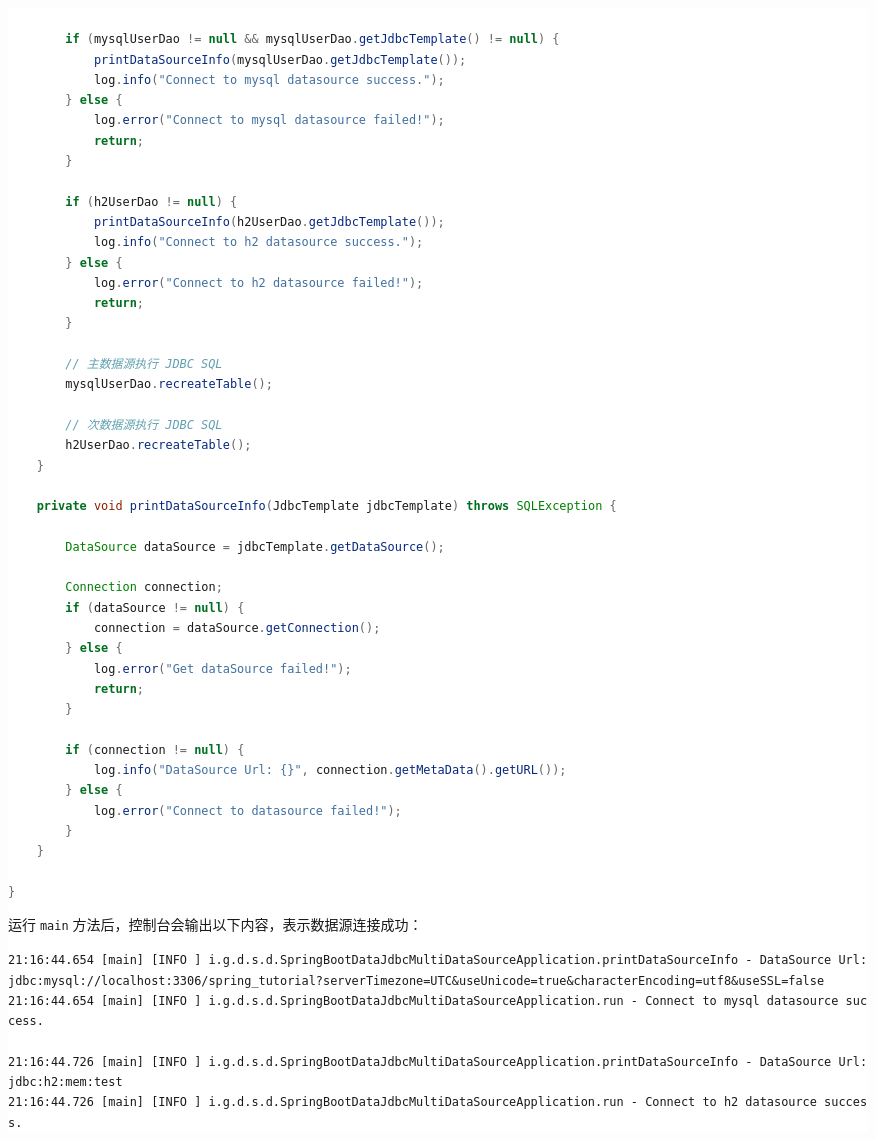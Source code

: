 ```java

        if (mysqlUserDao != null && mysqlUserDao.getJdbcTemplate() != null) {
            printDataSourceInfo(mysqlUserDao.getJdbcTemplate());
            log.info("Connect to mysql datasource success.");
        } else {
            log.error("Connect to mysql datasource failed!");
            return;
        }

        if (h2UserDao != null) {
            printDataSourceInfo(h2UserDao.getJdbcTemplate());
            log.info("Connect to h2 datasource success.");
        } else {
            log.error("Connect to h2 datasource failed!");
            return;
        }

        // 主数据源执行 JDBC SQL
        mysqlUserDao.recreateTable();

        // 次数据源执行 JDBC SQL
        h2UserDao.recreateTable();
    }

    private void printDataSourceInfo(JdbcTemplate jdbcTemplate) throws SQLException {

        DataSource dataSource = jdbcTemplate.getDataSource();

        Connection connection;
        if (dataSource != null) {
            connection = dataSource.getConnection();
        } else {
            log.error("Get dataSource failed!");
            return;
        }

        if (connection != null) {
            log.info("DataSource Url: {}", connection.getMetaData().getURL());
        } else {
            log.error("Connect to datasource failed!");
        }
    }

}
```

运行 `main` 方法后，控制台会输出以下内容，表示数据源连接成功：

```
21:16:44.654 [main] [INFO ] i.g.d.s.d.SpringBootDataJdbcMultiDataSourceApplication.printDataSourceInfo - DataSource Url: jdbc:mysql://localhost:3306/spring_tutorial?serverTimezone=UTC&useUnicode=true&characterEncoding=utf8&useSSL=false
21:16:44.654 [main] [INFO ] i.g.d.s.d.SpringBootDataJdbcMultiDataSourceApplication.run - Connect to mysql datasource success.

21:16:44.726 [main] [INFO ] i.g.d.s.d.SpringBootDataJdbcMultiDataSourceApplication.printDataSourceInfo - DataSource Url: jdbc:h2:mem:test
21:16:44.726 [main] [INFO ] i.g.d.s.d.SpringBootDataJdbcMultiDataSourceApplication.run - Connect to h2 datasource success.
```
